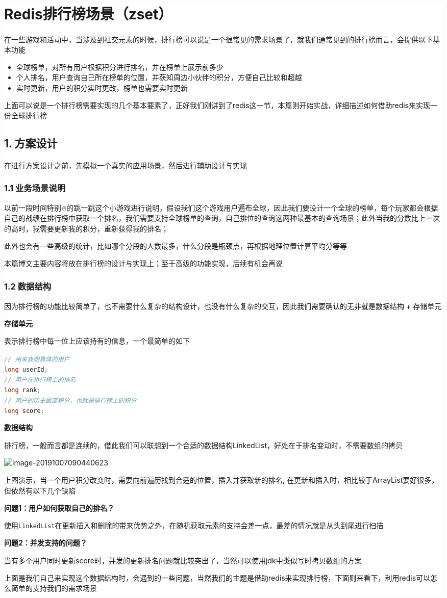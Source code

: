 # Redis排行榜场景（zset）

在一些游戏和活动中，当涉及到社交元素的时候，排行榜可以说是一个很常见的需求场景了，就我们通常见到的排行榜而言，会提供以下基本功能

- 全球榜单，对所有用户根据积分进行排名，并在榜单上展示前多少
- 个人排名，用户查询自己所在榜单的位置，并获知周边小伙伴的积分，方便自己比较和超越
- 实时更新，用户的积分实时更改，榜单也需要实时更新

上面可以说是一个排行榜需要实现的几个基本要素了，正好我们刚讲到了redis这一节，本篇则开始实战，详细描述如何借助redis来实现一份全球排行榜

## 1. 方案设计

在进行方案设计之前，先模拟一个真实的应用场景，然后进行辅助设计与实现

### 1.1 业务场景说明

以前一段时间特别🔥的跳一跳这个小游戏进行说明，假设我们这个游戏用户遍布全球，因此我们要设计一个全球的榜单，每个玩家都会根据自己的战绩在排行榜中获取一个排名，我们需要支持全球榜单的查询，自己排位的查询这两种最基本的查询场景；此外当我的分数比上一次的高时，我需要更新我的积分，重新获得我的排名；

此外也会有一些高级的统计，比如哪个分段的人数最多，什么分段是瓶颈点，再根据地理位置计算平均分等等

本篇博文主要内容将放在排行榜的设计与实现上；至于高级的功能实现，后续有机会再说

### 1.2 数据结构

因为排行榜的功能比较简单了，也不需要什么复杂的结构设计，也没有什么复杂的交互，因此我们需要确认的无非就是数据结构 + 存储单元

**存储单元**

表示排行榜中每一位上应该持有的信息，一个最简单的如下

```java
// 用来表明具体的用户
long userId;
// 用户在排行榜上的排名
long rank;
// 用户的历史最高积分，也就是排行榜上的积分
long score;
```

**数据结构**

排行榜，一般而言都是连续的，借此我们可以联想到一个合适的数据结构LinkedList，好处在于排名变动时，不需要数组的拷贝

![image-20191007090440623](https://zszblog.oss-cn-beijing.aliyuncs.com/zszblog/blogimage-master/img/image-20191007090440623.png)

上图演示，当一个用户积分改变时，需要向前遍历找到合适的位置，插入并获取新的排名, 在更新和插入时，相比较于ArrayList要好很多，但依然有以下几个缺陷

**问题1：用户如何获取自己的排名？**

使用`LinkedList`在更新插入和删除的带来优势之外，在随机获取元素的支持会差一点，最差的情况就是从头到尾进行扫描

**问题2：并发支持的问题？**

当有多个用户同时更新score时，并发的更新排名问题就比较突出了，当然可以使用jdk中类似写时拷贝数组的方案

上面是我们自己来实现这个数据结构时，会遇到的一些问题，当然我们的主题是借助redis来实现排行榜，下面则来看下，利用redis可以怎么简单的支持我们的需求场景
